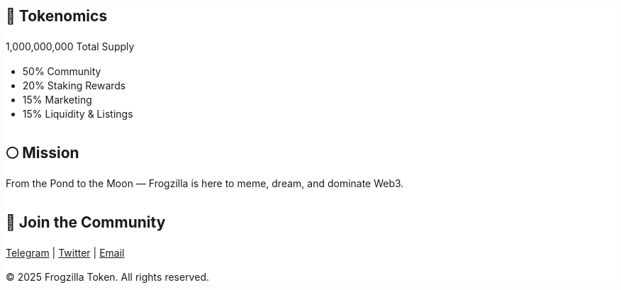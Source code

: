   <section>
    <div class="box">
      <h2>🚀 Tokenomics</h2>
      <p>1,000,000,000 Total Supply</p>
      <ul>
        <li>50% Community</li>
        <li>20% Staking Rewards</li>
        <li>15% Marketing</li>
        <li>15% Liquidity & Listings</li>
      </ul>
    </div>
  </section>

  <section>
    <div class="box">
      <h2>🌕 Mission</h2>
      <p>From the Pond to the Moon — Frogzilla is here to meme, dream, and dominate Web3.</p>
    </div>
  </section>

  <section>
    <div class="box">
      <h2>📱 Join the Community</h2>
      <p>
        <a href="https://t.me/frogzillatoken">Telegram</a> |
        <a href="https://twitter.com/frogzillatoken">Twitter</a> |
        <a href="mailto:contact@frogzilla.io">Email</a>
      </p>
    </div>
  </section>

  <footer>
    &copy; 2025 Frogzilla Token. All rights reserved.
  </footer>
</body>
</html>
